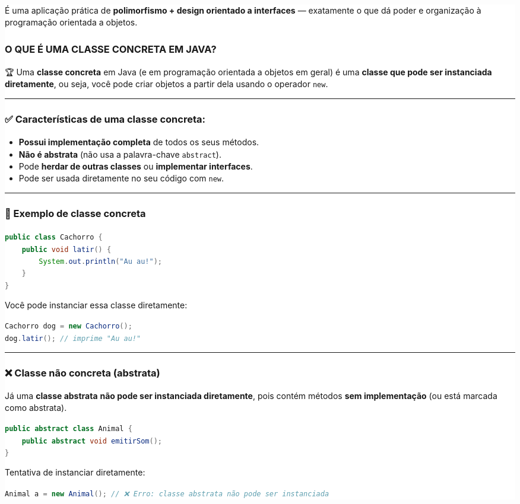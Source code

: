 É uma aplicação prática de **polimorfismo + design orientado a interfaces** — exatamente o que dá poder e organização à programação orientada a objetos.


### O QUE É UMA CLASSE CONCRETA EM JAVA?

🏆 Uma **classe concreta** em Java (e em programação orientada a objetos em geral) é uma **classe que pode ser instanciada diretamente**, ou seja, você pode criar objetos a partir dela usando o operador `new`.

---

### ✅ Características de uma classe concreta:

- **Possui implementação completa** de todos os seus métodos.
- **Não é abstrata** (não usa a palavra-chave `abstract`).
- Pode **herdar de outras classes** ou **implementar interfaces**.
- Pode ser usada diretamente no seu código com `new`.

---

### 🧱 Exemplo de classe concreta

```java
public class Cachorro {
    public void latir() {
        System.out.println("Au au!");
    }
}

```

Você pode instanciar essa classe diretamente:

```java
Cachorro dog = new Cachorro();
dog.latir(); // imprime "Au au!"

```

---

### ❌ Classe **não concreta** (abstrata)

Já uma **classe abstrata** **não pode ser instanciada diretamente**, pois contém métodos **sem implementação** (ou está marcada como abstrata).

```java
public abstract class Animal {
    public abstract void emitirSom();
}

```

Tentativa de instanciar diretamente:

```java
Animal a = new Animal(); // ❌ Erro: classe abstrata não pode ser instanciada

```
